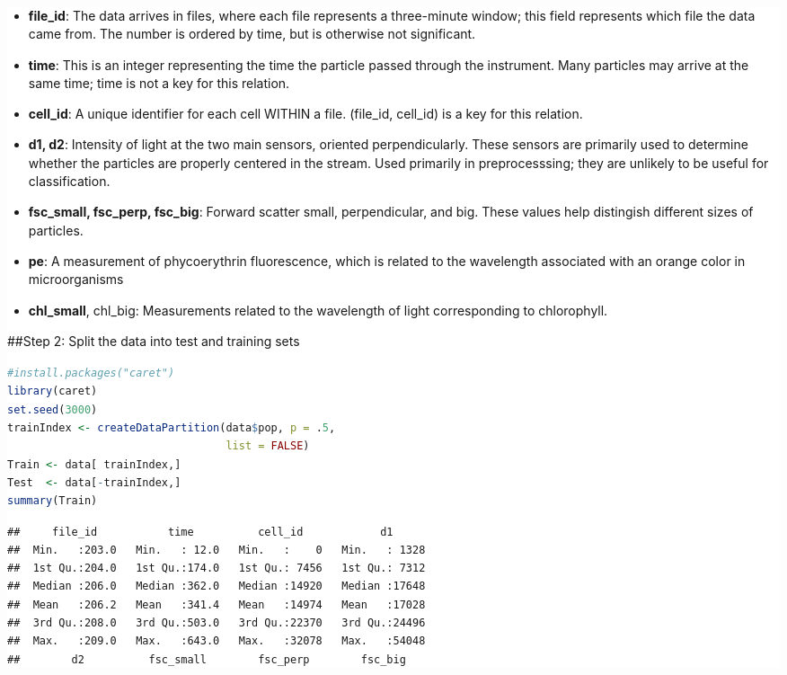   - **file\_id**: The data arrives in files, where each file represents
    a three-minute window; this field represents which file the data
    came from. The number is ordered by time, but is otherwise not
    significant.

  - **time**: This is an integer representing the time the particle
    passed through the instrument. Many particles may arrive at the same
    time; time is not a key for this relation.

  - **cell\_id**: A unique identifier for each cell WITHIN a file.
    (file\_id, cell\_id) is a key for this relation.

  - **d1, d2**: Intensity of light at the two main sensors, oriented
    perpendicularly. These sensors are primarily used to determine
    whether the particles are properly centered in the stream. Used
    primarily in preprocesssing; they are unlikely to be useful for
    classification.

  - **fsc\_small, fsc\_perp, fsc\_big**: Forward scatter small,
    perpendicular, and big. These values help distingish different sizes
    of particles.

  - **pe**: A measurement of phycoerythrin fluorescence, which is
    related to the wavelength associated with an orange color in
    microorganisms

  - **chl\_small**, chl\_big: Measurements related to the wavelength of
    light corresponding to chlorophyll.

\#\#Step 2: Split the data into test and training sets

``` r
#install.packages("caret")
library(caret)
set.seed(3000)
trainIndex <- createDataPartition(data$pop, p = .5, 
                                  list = FALSE)
Train <- data[ trainIndex,]
Test  <- data[-trainIndex,]
summary(Train)
```

    ##     file_id           time          cell_id            d1       
    ##  Min.   :203.0   Min.   : 12.0   Min.   :    0   Min.   : 1328  
    ##  1st Qu.:204.0   1st Qu.:174.0   1st Qu.: 7456   1st Qu.: 7312  
    ##  Median :206.0   Median :362.0   Median :14920   Median :17648  
    ##  Mean   :206.2   Mean   :341.4   Mean   :14974   Mean   :17028  
    ##  3rd Qu.:208.0   3rd Qu.:503.0   3rd Qu.:22370   3rd Qu.:24496  
    ##  Max.   :209.0   Max.   :643.0   Max.   :32078   Max.   :54048  
    ##        d2          fsc_small        fsc_perp        fsc_big     
